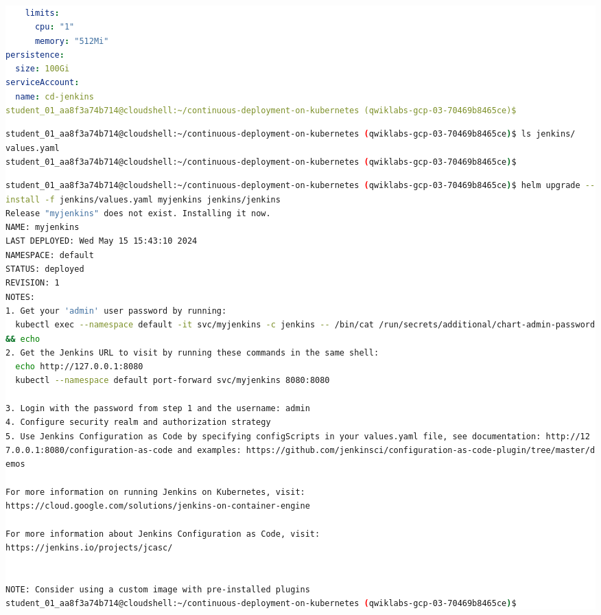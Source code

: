 ```yaml
    limits:
      cpu: "1"
      memory: "512Mi"
persistence:
  size: 100Gi
serviceAccount:
  name: cd-jenkins
student_01_aa8f3a74b714@cloudshell:~/continuous-deployment-on-kubernetes (qwiklabs-gcp-03-70469b8465ce)$ 
```



```sh
student_01_aa8f3a74b714@cloudshell:~/continuous-deployment-on-kubernetes (qwiklabs-gcp-03-70469b8465ce)$ ls jenkins/
values.yaml
student_01_aa8f3a74b714@cloudshell:~/continuous-deployment-on-kubernetes (qwiklabs-gcp-03-70469b8465ce)$
```

```sh
student_01_aa8f3a74b714@cloudshell:~/continuous-deployment-on-kubernetes (qwiklabs-gcp-03-70469b8465ce)$ helm upgrade --install -f jenkins/values.yaml myjenkins jenkins/jenkins
Release "myjenkins" does not exist. Installing it now.
NAME: myjenkins
LAST DEPLOYED: Wed May 15 15:43:10 2024
NAMESPACE: default
STATUS: deployed
REVISION: 1
NOTES:
1. Get your 'admin' user password by running:
  kubectl exec --namespace default -it svc/myjenkins -c jenkins -- /bin/cat /run/secrets/additional/chart-admin-password && echo
2. Get the Jenkins URL to visit by running these commands in the same shell:
  echo http://127.0.0.1:8080
  kubectl --namespace default port-forward svc/myjenkins 8080:8080

3. Login with the password from step 1 and the username: admin
4. Configure security realm and authorization strategy
5. Use Jenkins Configuration as Code by specifying configScripts in your values.yaml file, see documentation: http://127.0.0.1:8080/configuration-as-code and examples: https://github.com/jenkinsci/configuration-as-code-plugin/tree/master/demos

For more information on running Jenkins on Kubernetes, visit:
https://cloud.google.com/solutions/jenkins-on-container-engine

For more information about Jenkins Configuration as Code, visit:
https://jenkins.io/projects/jcasc/


NOTE: Consider using a custom image with pre-installed plugins
student_01_aa8f3a74b714@cloudshell:~/continuous-deployment-on-kubernetes (qwiklabs-gcp-03-70469b8465ce)$ 
```
